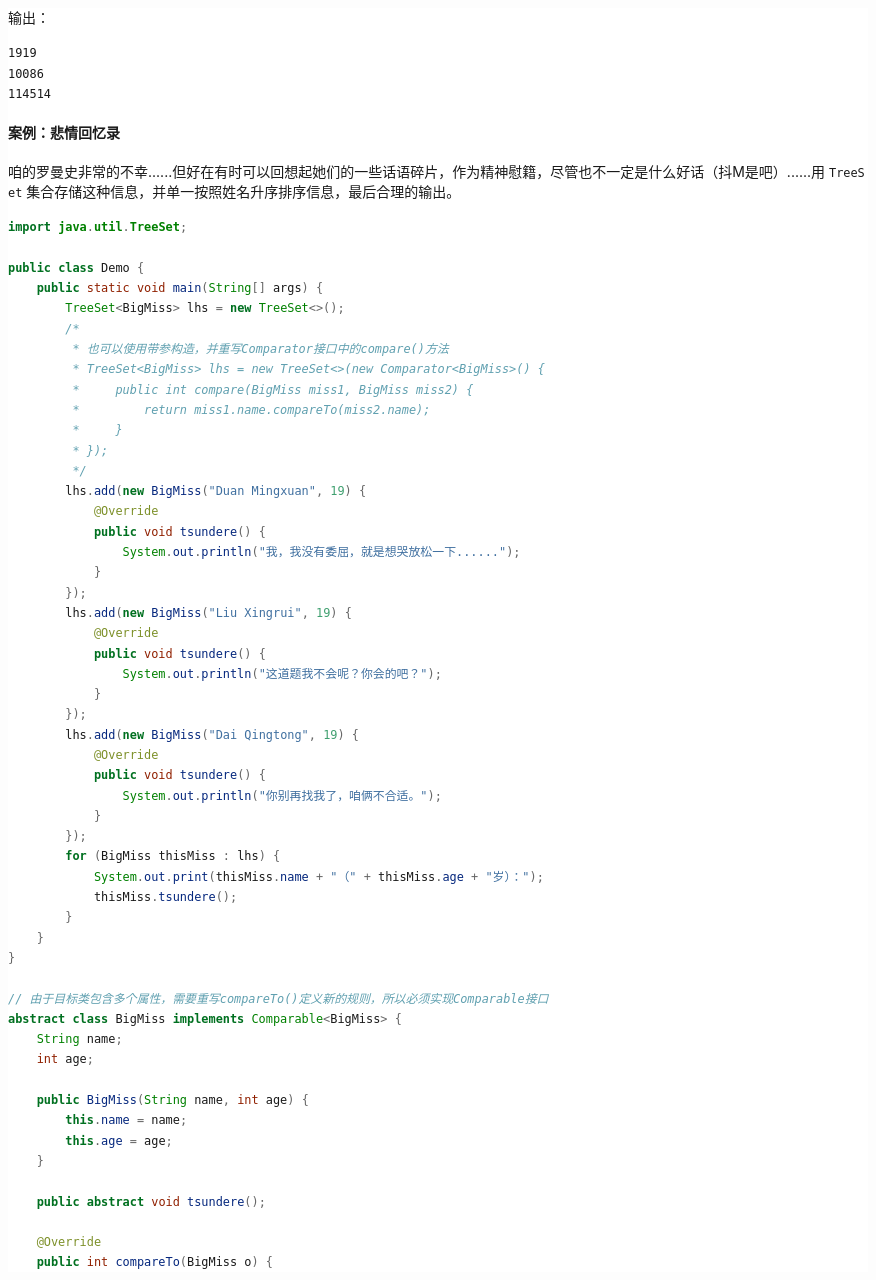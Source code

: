 输出：

```Text
1919
10086
114514
```

#### 案例：悲情回忆录

咱的罗曼史非常的不幸......但好在有时可以回想起她们的一些话语碎片，作为精神慰籍，尽管也不一定是什么好话（抖M是吧）......用 `TreeSet` 集合存储这种信息，并单一按照姓名升序排序信息，最后合理的输出。

```Java {.line-numbers}
import java.util.TreeSet;

public class Demo {
    public static void main(String[] args) {
        TreeSet<BigMiss> lhs = new TreeSet<>();
        /*
         * 也可以使用带参构造，并重写Comparator接口中的compare()方法
         * TreeSet<BigMiss> lhs = new TreeSet<>(new Comparator<BigMiss>() {
         *     public int compare(BigMiss miss1, BigMiss miss2) {
         *         return miss1.name.compareTo(miss2.name);
         *     }
         * });
         */
        lhs.add(new BigMiss("Duan Mingxuan", 19) {
            @Override
            public void tsundere() {
                System.out.println("我，我没有委屈，就是想哭放松一下......");
            }
        });
        lhs.add(new BigMiss("Liu Xingrui", 19) {
            @Override
            public void tsundere() {
                System.out.println("这道题我不会呢？你会的吧？");
            }
        });
        lhs.add(new BigMiss("Dai Qingtong", 19) {
            @Override
            public void tsundere() {
                System.out.println("你别再找我了，咱俩不合适。");
            }
        });
        for (BigMiss thisMiss : lhs) {
            System.out.print(thisMiss.name + "（" + thisMiss.age + "岁）：");
            thisMiss.tsundere();
        }
    }
}

// 由于目标类包含多个属性，需要重写compareTo()定义新的规则，所以必须实现Comparable接口
abstract class BigMiss implements Comparable<BigMiss> {
    String name;
    int age;

    public BigMiss(String name, int age) {
        this.name = name;
        this.age = age;
    }

    public abstract void tsundere();

    @Override
    public int compareTo(BigMiss o) {
```